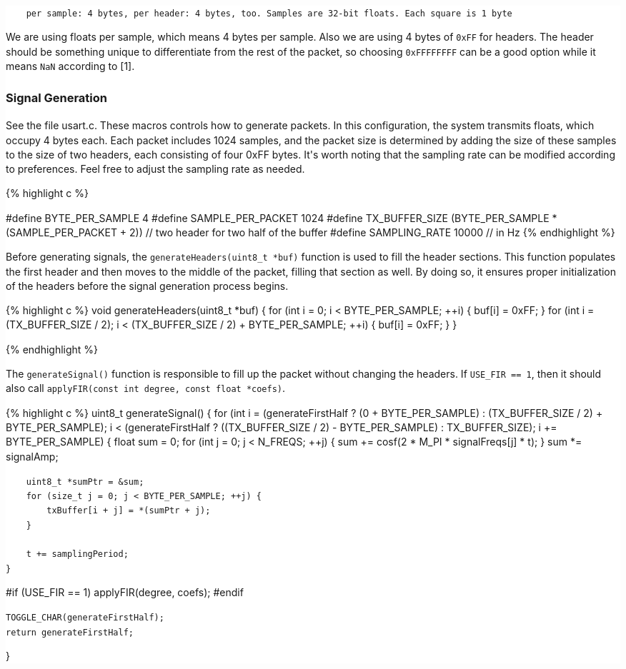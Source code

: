     	per sample: 4 bytes, per header: 4 bytes, too. Samples are 32-bit floats. Each square is 1 byte


We are using floats per sample, which means 4 bytes per sample. Also we are using 4 bytes of `0xFF` for headers. The header should be something unique to differentiate from the rest of the packet, so choosing `0xFFFFFFFF` can be a good option while it means `NaN` according to [1].

### Signal Generation

See the file usart.c. These macros controls how to generate packets. In this configuration, the system transmits floats, which occupy 4 bytes each. Each packet includes 1024 samples, and the packet size is determined by adding the size of these samples to the size of two headers, each consisting of four 0xFF bytes. It's worth noting that the sampling rate can be modified according to preferences. Feel free to adjust the sampling rate as needed.

{% highlight c %}

#define BYTE_PER_SAMPLE 4
#define SAMPLE_PER_PACKET 1024
#define TX_BUFFER_SIZE (BYTE_PER_SAMPLE * (SAMPLE_PER_PACKET + 2))  // two header for two half of the buffer
#define SAMPLING_RATE 10000  // in Hz
{% endhighlight %}

Before generating signals, the `generateHeaders(uint8_t *buf)` function is used to fill the header sections. This function populates the first header and then moves to the middle of the packet, filling that section as well. By doing so, it ensures proper initialization of the headers before the signal generation process begins.

{% highlight c %}
void generateHeaders(uint8_t *buf) {
    for (int i = 0; i < BYTE_PER_SAMPLE; ++i) {
        buf[i] = 0xFF;
    }
    for (int i = (TX_BUFFER_SIZE / 2); i < (TX_BUFFER_SIZE / 2) + BYTE_PER_SAMPLE; ++i) {
        buf[i] = 0xFF;
    }
}

{% endhighlight %}

The `generateSignal()` function is responsible to fill up the packet without changing the headers. If `USE_FIR == 1`, then it should also call `applyFIR(const int degree, const float *coefs)`.

{% highlight c %}
uint8_t generateSignal() {
    for (int i = (generateFirstHalf ? (0 + BYTE_PER_SAMPLE) : (TX_BUFFER_SIZE / 2) + BYTE_PER_SAMPLE);
    i < (generateFirstHalf ? ((TX_BUFFER_SIZE / 2) - BYTE_PER_SAMPLE) : TX_BUFFER_SIZE);
    i += BYTE_PER_SAMPLE) {
        float sum = 0;
        for (int j = 0; j < N_FREQS; ++j) {
            sum += cosf(2 * M_PI * signalFreqs[j] * t);
        }
        sum *= signalAmp;

        uint8_t *sumPtr = &sum;
        for (size_t j = 0; j < BYTE_PER_SAMPLE; ++j) {
            txBuffer[i + j] = *(sumPtr + j);
        }

        t += samplingPeriod;
    }

#if (USE_FIR == 1)
    applyFIR(degree, coefs);
#endif

    TOGGLE_CHAR(generateFirstHalf);
    return generateFirstHalf;
}
